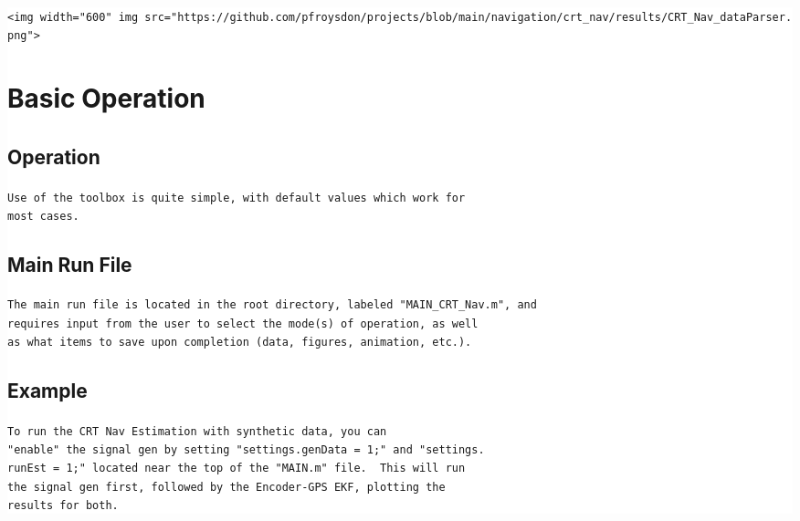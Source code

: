 	<img width="600" img src="https://github.com/pfroysdon/projects/blob/main/navigation/crt_nav/results/CRT_Nav_dataParser.png">
</p>


# Basic Operation
## Operation
    Use of the toolbox is quite simple, with default values which work for 
    most cases.

## Main Run File
    The main run file is located in the root directory, labeled "MAIN_CRT_Nav.m", and
    requires input from the user to select the mode(s) of operation, as well 
    as what items to save upon completion (data, figures, animation, etc.).
   
## Example
    To run the CRT Nav Estimation with synthetic data, you can 
    "enable" the signal gen by setting "settings.genData = 1;" and "settings.
    runEst = 1;" located near the top of the "MAIN.m" file.  This will run 
    the signal gen first, followed by the Encoder-GPS EKF, plotting the 
    results for both. 
